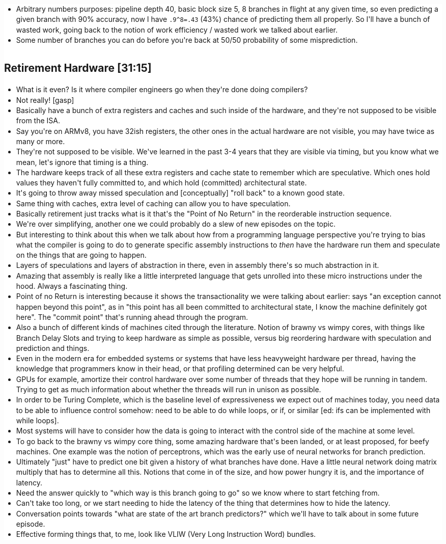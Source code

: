 * Arbitrary numbers purposes: pipeline depth 40, basic block size 5, 8 branches in flight at any given time, so even predicting a given branch with 90% accuracy, now I have `.9^8=.43` (43%) chance of predicting them all properly. So I'll have a bunch of wasted work, going back to the notion of work efficiency / wasted work we talked about earlier.
* Some number of branches you can do before you're back at 50/50 probability of some misprediction.

## Retirement Hardware [31:15]

* What is it even? Is it where compiler engineers go when they're done doing compilers?
* Not really! [gasp]
* Basically have a bunch of extra registers and caches and such inside of the hardware, and they're not supposed to be visible from the ISA.
* Say you're on ARMv8, you have 32ish registers, the other ones in the actual hardware are not visible, you may have twice as many or more.
* They're not supposed to be visible. We've learned in the past 3-4 years that they are visible via timing, but you know what we mean, let's ignore that timing is a thing.
* The hardware keeps track of all these extra registers and cache state to remember which are speculative. Which ones hold values they haven't fully committed to, and which hold (committed) architectural state.
* It's going to throw away missed speculation and [conceptually] "roll back" to a known good state.
* Same thing with caches, extra level of caching can allow you to have speculation.
* Basically retirement just tracks what is it that's the "Point of No Return" in the reorderable instruction sequence.
* We're over simplifying, another one we could probably do a slew of new episodes on the topic.
* But interesting to think about this when we talk about how from a programming language perspective you're trying to bias what the compiler is going to do to generate specific assembly instructions to *then* have the hardware run them and speculate on the things that are going to happen.
* Layers of speculations and layers of abstraction in there, even in assembly there's so much abstraction in it.
* Amazing that assembly is really like a little interpreted language that gets unrolled into these micro instructions under the hood. Always a fascinating thing.
* Point of no Return is interesting because it shows the transactionality we were talking about earlier: says "an exception cannot happen beyond this point", as in "this point has all been committed to architectural state, I know the machine definitely got here". The "commit point" that's running ahead through the program.
* Also a bunch of different kinds of machines cited through the literature. Notion of brawny vs wimpy cores, with things like Branch Delay Slots and trying to keep hardware as simple as possible, versus big reordering hardware with speculation and prediction and things.
* Even in the modern era for embedded systems or systems that have less heavyweight hardware per thread, having the knowledge that programmers know in their head, or that profiling determined can be very helpful.
* GPUs for example, amortize their control hardware over some number of threads that they hope will be running in tandem. Trying to get as much information about whether the threads will run in unison as possible.
* In order to be Turing Complete, which is the baseline level of expressiveness we expect out of machines today, you need data to be able to influence control somehow: need to be able to do while loops, or if, or similar [ed: ifs can be implemented with while loops].
* Most systems will have to consider how the data is going to interact with the control side of the machine at some level.
* To go back to the brawny vs wimpy core thing, some amazing hardware that's been landed, or at least proposed, for beefy machines. One example was the notion of perceptrons, which was the early use of neural networks for branch prediction.
* Ultimately "just" have to predict one bit given a history of what branches have done. Have a little neural network doing matrix multiply that has to determine all this. Notions that come in of the size, and how power hungry it is, and the importance of latency.
* Need the answer quickly to "which way is this branch going to go" so we know where to start fetching from.
* Can't take too long, or we start needing to hide the latency of the thing that determines how to hide the latency.
* Conversation points towards "what are state of the art branch predictors?" which we'll have to talk about in some future episode.
* Effective forming things that, to me, look like VLIW (Very Long Instruction Word) bundles.